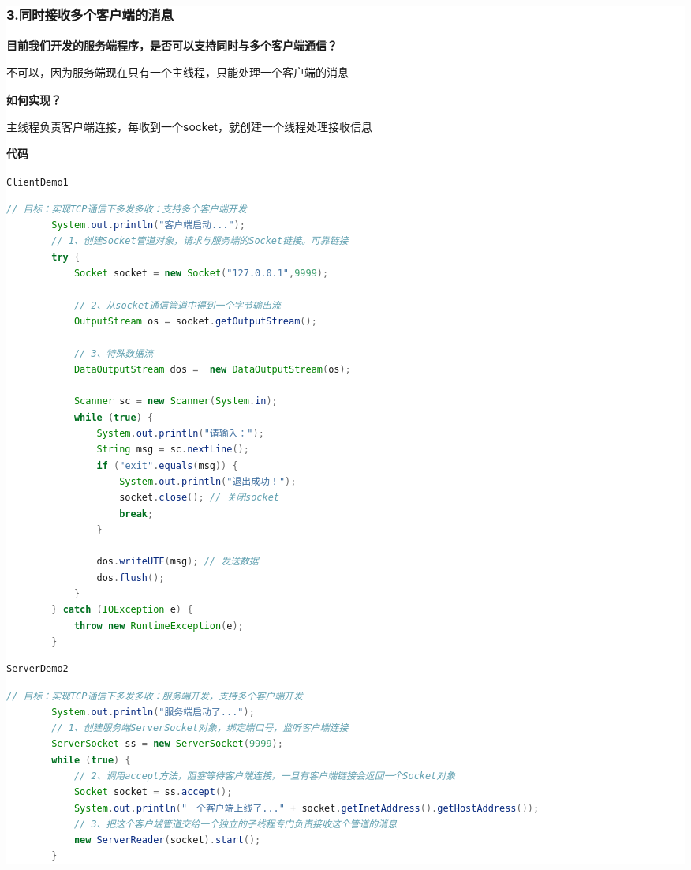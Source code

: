 ### 3.同时接收多个客户端的消息

**目前我们开发的服务端程序，是否可以支持同时与多个客户端通信？**

不可以，因为服务端现在只有一个主线程，只能处理一个客户端的消息

**如何实现？**

主线程负责客户端连接，每收到一个socket，就创建一个线程处理接收信息

**代码**

`ClientDemo1`

```java
// 目标：实现TCP通信下多发多收：支持多个客户端开发
        System.out.println("客户端启动...");
        // 1、创建Socket管道对象，请求与服务端的Socket链接。可靠链接
        try {
            Socket socket = new Socket("127.0.0.1",9999);

            // 2、从socket通信管道中得到一个字节输出流
            OutputStream os = socket.getOutputStream();

            // 3、特殊数据流
            DataOutputStream dos =  new DataOutputStream(os);

            Scanner sc = new Scanner(System.in);
            while (true) {
                System.out.println("请输入：");
                String msg = sc.nextLine();
                if ("exit".equals(msg)) {
                    System.out.println("退出成功！");
                    socket.close(); // 关闭socket
                    break;
                }

                dos.writeUTF(msg); // 发送数据
                dos.flush();
            }
        } catch (IOException e) {
            throw new RuntimeException(e);
        }
```

`ServerDemo2`

```java
// 目标：实现TCP通信下多发多收：服务端开发，支持多个客户端开发
        System.out.println("服务端启动了...");
        // 1、创建服务端ServerSocket对象，绑定端口号，监听客户端连接
        ServerSocket ss = new ServerSocket(9999);
        while (true) {
            // 2、调用accept方法，阻塞等待客户端连接，一旦有客户端链接会返回一个Socket对象
            Socket socket = ss.accept();
            System.out.println("一个客户端上线了..." + socket.getInetAddress().getHostAddress());
            // 3、把这个客户端管道交给一个独立的子线程专门负责接收这个管道的消息
            new ServerReader(socket).start();
        }
```
